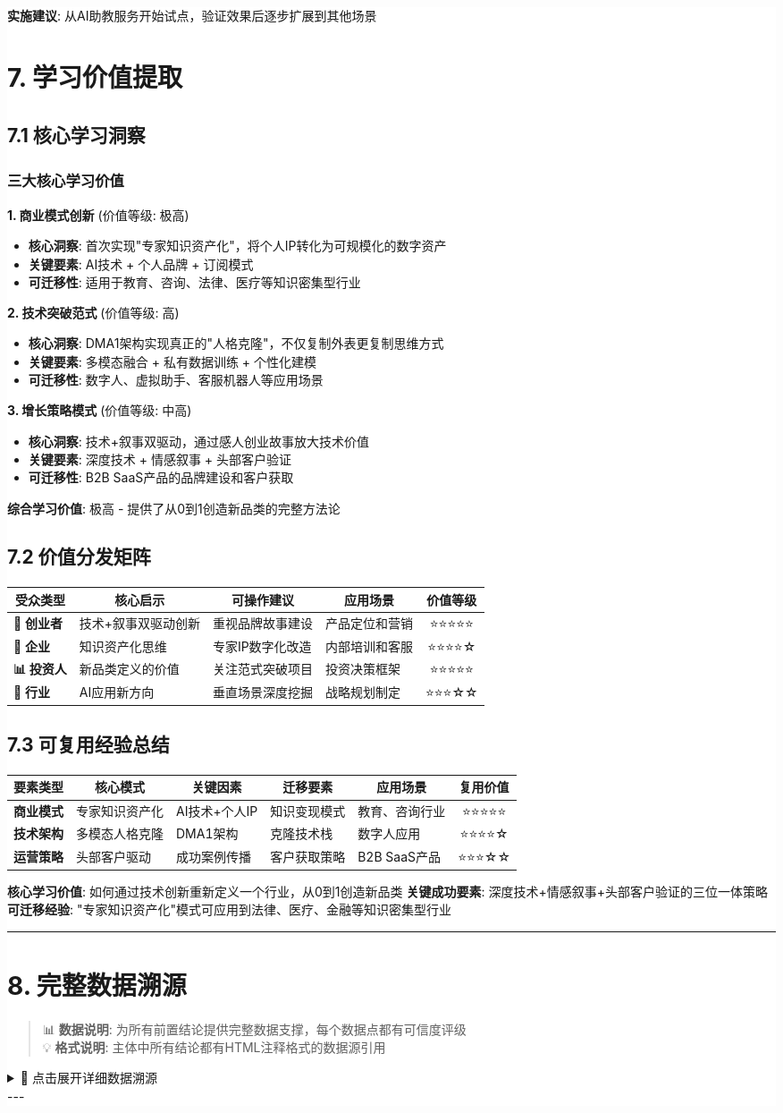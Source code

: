 **实施建议**: 从AI助教服务开始试点，验证效果后逐步扩展到其他场景

# 7. 学习价值提取

## 7.1 核心学习洞察

### 三大核心学习价值

**1. 商业模式创新** (价值等级: 极高)
- **核心洞察**: 首次实现"专家知识资产化"，将个人IP转化为可规模化的数字资产
- **关键要素**: AI技术 + 个人品牌 + 订阅模式
- **可迁移性**: 适用于教育、咨询、法律、医疗等知识密集型行业

**2. 技术突破范式** (价值等级: 高)
- **核心洞察**: DMA1架构实现真正的"人格克隆"，不仅复制外表更复制思维方式
- **关键要素**: 多模态融合 + 私有数据训练 + 个性化建模
- **可迁移性**: 数字人、虚拟助手、客服机器人等应用场景

**3. 增长策略模式** (价值等级: 中高)
- **核心洞察**: 技术+叙事双驱动，通过感人创业故事放大技术价值
- **关键要素**: 深度技术 + 情感叙事 + 头部客户验证
- **可迁移性**: B2B SaaS产品的品牌建设和客户获取

**综合学习价值**: 极高 - 提供了从0到1创造新品类的完整方法论

## 7.2 价值分发矩阵

| 受众类型 | 核心启示 | 可操作建议 | 应用场景 | 价值等级 |
|----------|----------|------------|----------|:--------:|
| **🚀 创业者** | 技术+叙事双驱动创新 | 重视品牌故事建设 | 产品定位和营销 | ⭐⭐⭐⭐⭐ |
| **🏢 企业** | 知识资产化思维 | 专家IP数字化改造 | 内部培训和客服 | ⭐⭐⭐⭐☆ |
| **📊 投资人** | 新品类定义的价值 | 关注范式突破项目 | 投资决策框架 | ⭐⭐⭐⭐⭐ |
| **🔬 行业** | AI应用新方向 | 垂直场景深度挖掘 | 战略规划制定 | ⭐⭐⭐☆☆ |

## 7.3 可复用经验总结

| 要素类型 | 核心模式 | 关键因素 | 迁移要素 | 应用场景 | 复用价值 |
|----------|----------|----------|----------|----------|:--------:|
| **商业模式** | 专家知识资产化 | AI技术+个人IP | 知识变现模式 | 教育、咨询行业 | ⭐⭐⭐⭐⭐ |
| **技术架构** | 多模态人格克隆 | DMA1架构 | 克隆技术栈 | 数字人应用 | ⭐⭐⭐⭐☆ |
| **运营策略** | 头部客户驱动 | 成功案例传播 | 客户获取策略 | B2B SaaS产品 | ⭐⭐⭐☆☆ |

**核心学习价值**: 如何通过技术创新重新定义一个行业，从0到1创造新品类
**关键成功要素**: 深度技术+情感叙事+头部客户验证的三位一体策略
**可迁移经验**: "专家知识资产化"模式可应用到法律、医疗、金融等知识密集型行业

---

# 8. 完整数据溯源
> 📊 **数据说明**: 为所有前置结论提供完整数据支撑，每个数据点都有可信度评级  
> 💡 **格式说明**: 主体中所有结论都有HTML注释格式的数据源引用

<details><summary>📂 点击展开详细数据溯源</summary></details>
---

